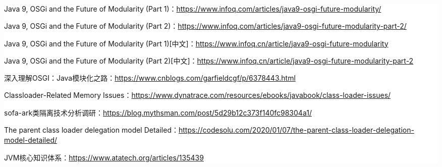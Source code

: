 Java 9, OSGi and the Future of Modularity (Part 1)：https://www.infoq.com/articles/java9-osgi-future-modularity/

Java 9, OSGi and the Future of Modularity (Part 2)：https://www.infoq.com/articles/java9-osgi-future-modularity-part-2/

Java 9, OSGi and the Future of Modularity (Part 1)[中文]：https://www.infoq.cn/article/java9-osgi-future-modularity

Java 9, OSGi and the Future of Modularity (Part 2)[中文]：https://www.infoq.cn/article/java9-osgi-future-modularity-part-2

深入理解OSGI：Java模块化之路：https://www.cnblogs.com/garfieldcgf/p/6378443.html

Classloader-Related Memory Issues：https://www.dynatrace.com/resources/ebooks/javabook/class-loader-issues/

sofa-ark类隔离技术分析调研：https://blog.mythsman.com/post/5d29b12c373f140fc98304a1/

The parent class loader delegation model Detailed：https://codesolu.com/2020/01/07/the-parent-class-loader-delegation-model-detailed/

JVM核心知识体系：https://www.atatech.org/articles/135439
